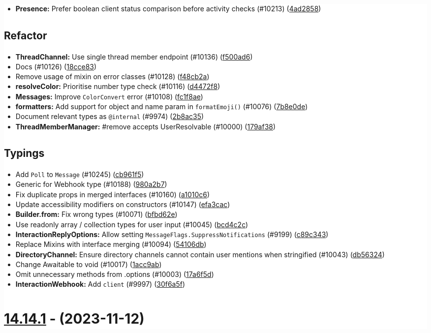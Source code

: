 - **Presence:** Prefer boolean client status comparison before activity checks (#10213) ([4ad2858](https://github.com/discordjs/discord.js/commit/4ad285804bfd72b157139dde61c3fd8ac2544322))

## Refactor

- **ThreadChannel:** Use single thread member endpoint (#10136) ([f500ad6](https://github.com/discordjs/discord.js/commit/f500ad6e2ee7e3cd75371bce37fc3908c19d6466))
- Docs (#10126) ([18cce83](https://github.com/discordjs/discord.js/commit/18cce83d80598c430218775c53441b6b2ecdc776))
- Remove usage of mixin on error classes (#10128) ([f48cb2a](https://github.com/discordjs/discord.js/commit/f48cb2a357b754ac1748d67dd71be93f9795e038))
- **resolveColor:** Prioritise number type check (#10116) ([d4472f8](https://github.com/discordjs/discord.js/commit/d4472f85a57a13a9ddd90b877cca977d18be5dee))
- **Messages:** Improve `ColorConvert` error (#10108) ([fc1f8ae](https://github.com/discordjs/discord.js/commit/fc1f8ae3748354cb2fc847bbc3e631d1adb7b2e6))
- **formatters:** Add support for object and name param in `formatEmoji()` (#10076) ([7b8e0de](https://github.com/discordjs/discord.js/commit/7b8e0debebb944184b5817edd76cb0ac7e870993))
- Document relevant types as `@internal` (#9974) ([2b8ac35](https://github.com/discordjs/discord.js/commit/2b8ac35e56f1684f696bda9bcd5f772eefb39fdc))
- **ThreadMemberManager:** #remove accepts UserResolvable (#10000) ([179af38](https://github.com/discordjs/discord.js/commit/179af387d06fd38c40d7a51b73bb73b41b298c2a))

## Typings

- Add `Poll` to `Message` (#10245) ([cb961f5](https://github.com/discordjs/discord.js/commit/cb961f5be3369cc2fc7c65e84e3cea534c3fa683))
- Generic for Webhook type (#10188) ([980a2b7](https://github.com/discordjs/discord.js/commit/980a2b71c7b2b27bcea58b6e9d98f16d5b509006))
- Fix duplicate props in merged interfaces (#10160) ([a1010c6](https://github.com/discordjs/discord.js/commit/a1010c61f5978093d1a9ff087679a2d7ddff5b03))
- Update accessibility modifiers on constructors (#10147) ([efa3cac](https://github.com/discordjs/discord.js/commit/efa3cac6f223d8781b1ebab857f1da6a25c3e6b4))
- **Builder.from:** Fix wrong types (#10071) ([bfbd62e](https://github.com/discordjs/discord.js/commit/bfbd62e3e00ab47013f6f4a7a63c29074452de54))
- Use readonly array / collection types for user input (#10045) ([bcd4c2c](https://github.com/discordjs/discord.js/commit/bcd4c2cb23a1121b06e00e0a39c364c7b1de6e8a))
- **InteractionReplyOptions:** Allow setting `MessageFlags.SuppressNotifications` (#9199) ([c89c343](https://github.com/discordjs/discord.js/commit/c89c343b0a6f74fc760ae6a2dab42cc07fef6b39))
- Replace Mixins with interface merging (#10094) ([54106db](https://github.com/discordjs/discord.js/commit/54106dbd8175881840654a1936988e05b5f60c1e))
- **DirectoryChannel:** Ensure directory channels cannot contain user mentions when stringified (#10043) ([db56324](https://github.com/discordjs/discord.js/commit/db56324624b4eca706b487f425df990a2e44a369))
- Change Awaitable<void> to void (#10017) ([1acc9ab](https://github.com/discordjs/discord.js/commit/1acc9abae2c3c6aafac464bd7a85be994b55737f))
- Omit unnecessary methods from <ContextMenuCommandInteraction>.options (#10003) ([17a6f5d](https://github.com/discordjs/discord.js/commit/17a6f5d3c971bf8d47dfed37c96e064ae74535e3))
- **InteractionWebhook:** Add `client` (#9997) ([30f6a5f](https://github.com/discordjs/discord.js/commit/30f6a5fc5666e2131270a5b358fca2a6948f0d57))

# [14.14.1](https://github.com/discordjs/discord.js/compare/14.14.0...14.14.1) - (2023-11-12)
